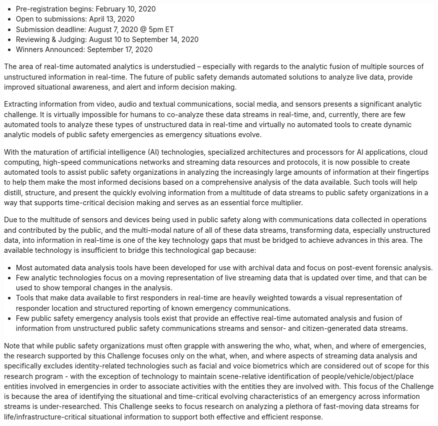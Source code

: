 * Pre-registration begins: February 10, 2020
* Open to submissions: April 13, 2020
* Submission deadline: August 7, 2020 @ 5pm ET
* Reviewing & Judging: August 10 to September 14, 2020
* Winners Announced: September 17, 2020

The area of real-time automated analytics is understudied – especially with regards to the analytic fusion of multiple sources of unstructured information in real-time. The future of public safety demands automated solutions to analyze live data, provide improved situational awareness, and alert and inform decision making.

Extracting information from video, audio and textual communications, social media, and sensors presents a significant analytic challenge. It is virtually impossible for humans to co-analyze these data streams in real-time, and, currently, there are few automated tools to analyze these types of unstructured data in real-time and virtually no automated tools to create dynamic analytic models of public safety emergencies as emergency situations
evolve.

With the maturation of artificial intelligence (AI) technologies, specialized architectures and processors for AI applications, cloud computing, high-speed communications networks and streaming data resources and protocols, it is now possible to create automated tools to assist public safety organizations in analyzing the increasingly large amounts of information at their fingertips to help them make the most informed decisions based on a comprehensive analysis of the data available. Such tools will help distill, structure, and present
the quickly evolving information from a multitude of data streams to public safety organizations in a way that supports time-critical decision making and serves as an essential force multiplier.

Due to the multitude of sensors and devices being used in public safety along with communications data collected in operations and contributed by the public, and the multi-modal nature of all of these data streams, transforming data, especially unstructured data, into information in real-time is one of the key technology gaps that must be bridged to achieve advances in this area. The available technology is insufficient to bridge this technological gap because:

* Most automated data analysis tools have been developed for use with archival data and focus on post-event forensic analysis.
* Few analytic technologies focus on a moving representation of live streaming data that is updated over time, and that can be used to show temporal changes in the analysis.
* Tools that make data available to first responders in real-time are heavily weighted towards a visual representation of responder location and structured reporting of known emergency communications.
* Few public safety emergency analysis tools exist that provide an effective real-time automated analysis and fusion of information from unstructured public safety communications streams and sensor- and citizen-generated data streams.

Note that while public safety organizations must often grapple with answering the who, what, when, and where of emergencies, the research supported by this Challenge focuses only on the what, when, and where aspects of streaming data analysis and specifically excludes identity-related technologies such as facial and voice biometrics which are considered out of scope for this research program - with the exception of technology to maintain scene-relative identification of people/vehicle/object/place entities involved in emergencies in order to associate activities with the entities they are involved with. This focus of the Challenge is because the area of identifying the situational and time-critical evolving characteristics of an emergency across information streams is under-researched. This Challenge seeks to focus research on analyzing a plethora of fast-moving data streams for
life/infrastructure-critical situational information to support both effective and efficient response.
